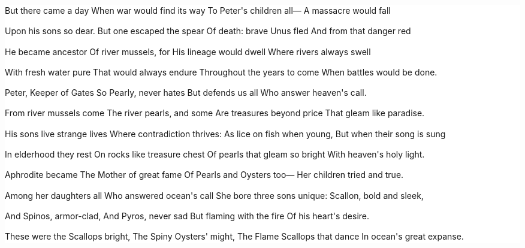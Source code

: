But there came a day
When war would find its way
To Peter's children all—
A massacre would fall

Upon his sons so dear.
But one escaped the spear
Of death: brave Unus fled
And from that danger red

He became ancestor
Of river mussels, for
His lineage would dwell
Where rivers always swell

With fresh water pure
That would always endure
Throughout the years to come
When battles would be done.

Peter, Keeper of Gates
So Pearly, never hates
But defends us all
Who answer heaven's call.

From river mussels come
The river pearls, and some
Are treasures beyond price
That gleam like paradise.

His sons live strange lives
Where contradiction thrives:
As lice on fish when young,
But when their song is sung

In elderhood they rest
On rocks like treasure chest
Of pearls that gleam so bright
With heaven's holy light.

Aphrodite became
The Mother of great fame
Of Pearls and Oysters too—
Her children tried and true.

Among her daughters all
Who answered ocean's call
She bore three sons unique:
Scallon, bold and sleek,

And Spinos, armor-clad,
And Pyros, never sad
But flaming with the fire
Of his heart's desire.

These were the Scallops bright,
The Spiny Oysters' might,
The Flame Scallops that dance
In ocean's great expanse.
